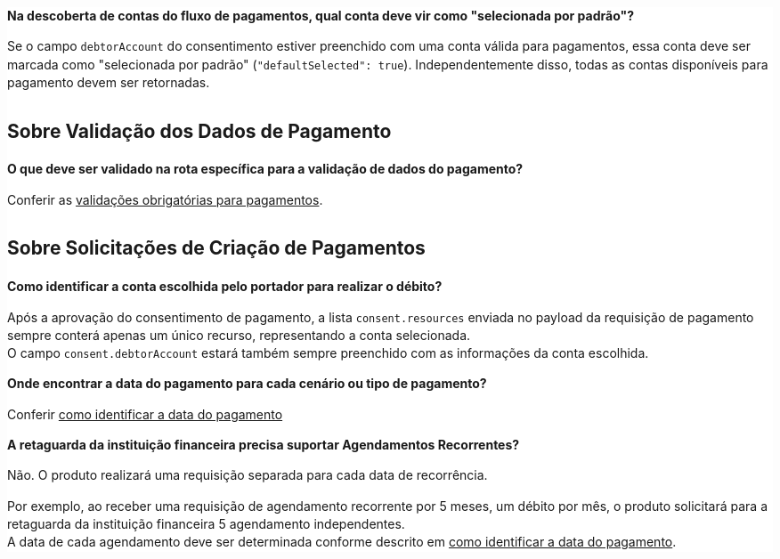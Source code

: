 **Na descoberta de contas do fluxo de pagamentos, qual conta deve vir como "selecionada por padrão"?**

Se o campo `debtorAccount` do consentimento estiver preenchido com uma conta válida para pagamentos, essa conta deve ser marcada como "selecionada por padrão" (`"defaultSelected": true`). Independentemente disso, todas as contas disponíveis para pagamento devem ser retornadas.

## Sobre Validação dos Dados de Pagamento

**O que deve ser validado na rota específica para a validação de dados do pagamento?**

Conferir as [validações obrigatórias para pagamentos](/pt-br/integração-plugin/recomendacoes/validacoes-pagamentos/readme.md).

## Sobre Solicitações de Criação de Pagamentos

**Como identificar a conta escolhida pelo portador para realizar o débito?**

Após a aprovação do consentimento de pagamento, a lista `consent.resources` enviada no payload da requisição de pagamento sempre conterá apenas um único recurso, representando a conta selecionada.  
O campo `consent.debtorAccount` estará também sempre preenchido com as informações da conta escolhida.

**Onde encontrar a data do pagamento para cada cenário ou tipo de pagamento?**

Conferir [como identificar a data do pagamento](/pt-br/integração-plugin/recomendacoes/cenarios-pagamentos/readme.md#Como-Identificar-a-Data-de-Efetivação-do-Pagamento)

**A retaguarda da instituição financeira precisa suportar Agendamentos Recorrentes?**

Não. O produto realizará uma requisição separada para cada data de recorrência.

Por exemplo, ao receber uma requisição de agendamento recorrente por 5 meses, um débito por mês, o produto solicitará para a retaguarda da instituição financeira 5 agendamento independentes.  
A data de cada agendamento deve ser determinada conforme descrito em [como identificar a data do pagamento](/pt-br/integração-plugin/recomendacoes/cenarios-pagamentos/readme.md#Como-Identificar-a-Data-de-Efetivação-do-Pagamento).